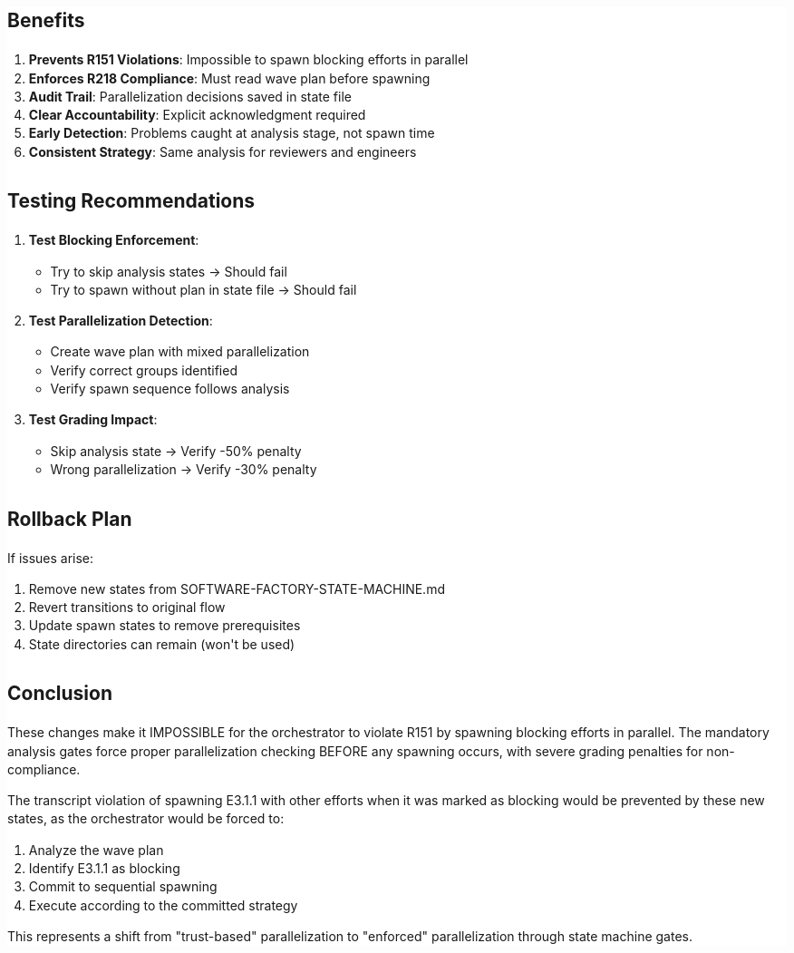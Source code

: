 ## Benefits

1. **Prevents R151 Violations**: Impossible to spawn blocking efforts in parallel
2. **Enforces R218 Compliance**: Must read wave plan before spawning
3. **Audit Trail**: Parallelization decisions saved in state file
4. **Clear Accountability**: Explicit acknowledgment required
5. **Early Detection**: Problems caught at analysis stage, not spawn time
6. **Consistent Strategy**: Same analysis for reviewers and engineers

## Testing Recommendations

1. **Test Blocking Enforcement**:
   - Try to skip analysis states → Should fail
   - Try to spawn without plan in state file → Should fail

2. **Test Parallelization Detection**:
   - Create wave plan with mixed parallelization
   - Verify correct groups identified
   - Verify spawn sequence follows analysis

3. **Test Grading Impact**:
   - Skip analysis state → Verify -50% penalty
   - Wrong parallelization → Verify -30% penalty

## Rollback Plan

If issues arise:
1. Remove new states from SOFTWARE-FACTORY-STATE-MACHINE.md
2. Revert transitions to original flow
3. Update spawn states to remove prerequisites
4. State directories can remain (won't be used)

## Conclusion

These changes make it IMPOSSIBLE for the orchestrator to violate R151 by spawning blocking efforts in parallel. The mandatory analysis gates force proper parallelization checking BEFORE any spawning occurs, with severe grading penalties for non-compliance.

The transcript violation of spawning E3.1.1 with other efforts when it was marked as blocking would be prevented by these new states, as the orchestrator would be forced to:
1. Analyze the wave plan
2. Identify E3.1.1 as blocking
3. Commit to sequential spawning
4. Execute according to the committed strategy

This represents a shift from "trust-based" parallelization to "enforced" parallelization through state machine gates.